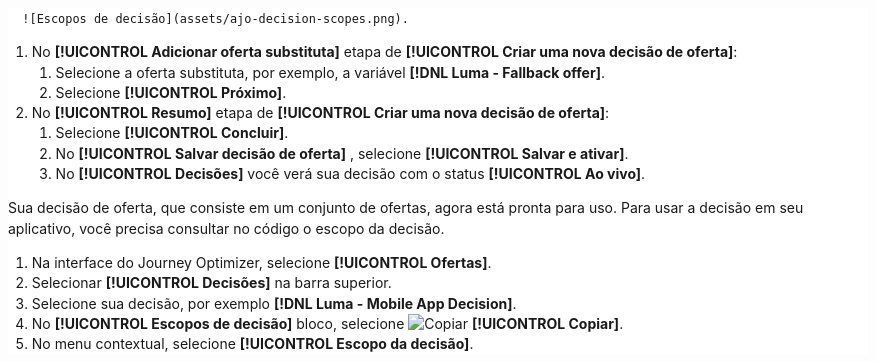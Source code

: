       ![Escopos de decisão](assets/ajo-decision-scopes.png).
1. No **[!UICONTROL Adicionar oferta substituta]** etapa de **[!UICONTROL Criar uma nova decisão de oferta]**:
   1. Selecione a oferta substituta, por exemplo, a variável **[!DNL Luma - Fallback offer]**.
   1. Selecione **[!UICONTROL Próximo]**.
1. No **[!UICONTROL Resumo]** etapa de **[!UICONTROL Criar uma nova decisão de oferta]**:
   1. Selecione **[!UICONTROL Concluir]**.
   1. No **[!UICONTROL Salvar decisão de oferta]** , selecione **[!UICONTROL Salvar e ativar]**.
   1. No **[!UICONTROL Decisões]** você verá sua decisão com o status **[!UICONTROL Ao vivo]**.

Sua decisão de oferta, que consiste em um conjunto de ofertas, agora está pronta para uso. Para usar a decisão em seu aplicativo, você precisa consultar no código o escopo da decisão.

1. Na interface do Journey Optimizer, selecione **[!UICONTROL Ofertas]**.
1. Selecionar **[!UICONTROL Decisões]** na barra superior.
1. Selecione sua decisão, por exemplo **[!DNL Luma - Mobile App Decision]**.
1. No **[!UICONTROL Escopos de decisão]** bloco, selecione ![Copiar](https://spectrum.adobe.com/static/icons/workflow_18/Smock_Copy_18_N.svg) **[!UICONTROL Copiar]**.
1. No menu contextual, selecione **[!UICONTROL Escopo da decisão]**.